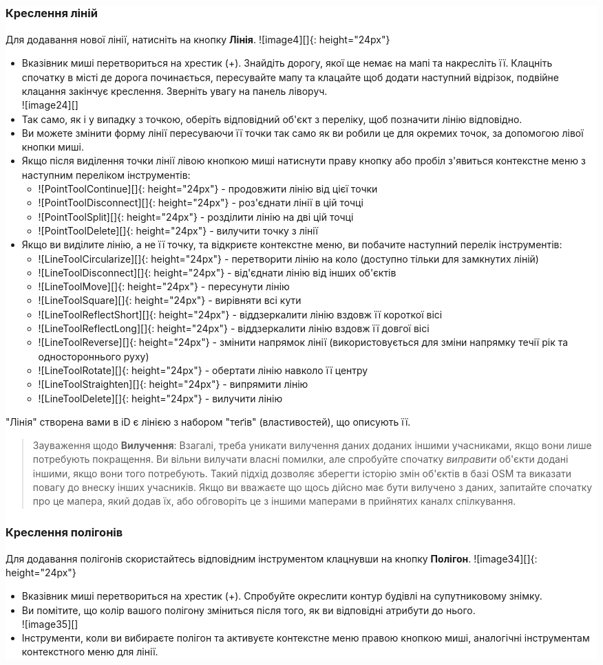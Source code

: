 ### Креслення ліній  

Для додавання нової лінії, натисніть на кнопку **Лінія**. ![image4][]{: height="24px"}  

- Вказівник миші перетвориться на хрестик (+). Знайдіть дорогу, якої ще немає на мапі та накресліть її. Клацніть спочатку в місті де дорога починається, пересувайте мапу та клацайте щоб додати наступний відрізок, подвійне клацання закінчує креслення. Зверніть увагу на панель ліворуч.  
![image24][]  
- Так само, як і у випадку з точкою, оберіть відповідний об'єкт з переліку, щоб позначити лінію відповідно.  
- Ви можете змінити форму лінії пересуваючи її точки так само як ви робили це для окремих точок, за допомогою лівої кнопки миші.  
- Якщо після виділення точки лінії лівою кнопкою миші натиснути праву кнопку або пробіл з'явиться контекстне меню з наступним переліком інструментів:  
  -  ![PointToolContinue][]{: height="24px"} - продовжити лінію від цієї точки  
  -  ![PointToolDisconnect][]{: height="24px"} - роз'єднати лінії в цій точці  
  -  ![PointToolSplit][]{: height="24px"} - розділити лінію на дві цій точці  
  -  ![PointToolDelete][]{: height="24px"} - вилучити точку з лінії  
- Якщо ви виділите лінію, а не її точку, та відкриєте контекстне меню, ви побачите наступний перелік інструментів:  
  -   ![LineToolCircularize][]{: height="24px"} - перетворити лінію на коло (доступно тільки для замкнутих ліній)  
  -   ![LineToolDisconnect][]{: height="24px"} - від'єднати лінію від інших об'єктів  
  -   ![LineToolMove][]{: height="24px"} - пересунути лінію  
  -   ![LineToolSquare][]{: height="24px"} - вирівняти всі кути  
  -   ![LineToolReflectShort][]{: height="24px"} - віддзеркалити лінію вздовж її короткої вісі  
  -   ![LineToolReflectLong][]{: height="24px"} - віддзеркалити лінію вздовж її довгої вісі  
  -   ![LineToolReverse][]{: height="24px"} - змінити напрямок лінії (використовується для зміни напрямку течії рік та одностороннього руху)  
  -   ![LineToolRotate][]{: height="24px"} - обертати лінію навколо її центру  
  -   ![LineToolStraighten][]{: height="24px"} - випрямити лінію  
  -   ![LineToolDelete][]{: height="24px"} - вилучити лінію  

"Лінія" створена вами в iD є лінією з набором "теґів" (властивостей), що описують її.

> Зауваження щодо **Вилучення**: Взагалі, треба уникати вилучення даних доданих іншими учасниками, якщо вони лише потребують покращення. Ви вільни вилучати власні помилки, але спробуйте спочатку *виправити* об'єкти додані іншими, якщо вони того потребують. Такий підхід дозволяє зберегти історію змін об'єктів в базі OSM та виказати повагу до внеску інших учасників. Якщо ви вважаєте що щось дійсно має бути вилучено з даних, запитайте спочатку про це мапера, який додав їх, або обговоріть це з іншими маперами в прийнятих каналх спілкування.

### Креслення полігонів

Для додавання полігонів скористайтесь відповідним інструментом клацнувши на кнопку **Полігон**. ![image34][]{: height="24px"}  

- Вказівник миші перетвориться на хрестик (+). Спробуйте окреслити контур будівлі на супутниковому знімку.  
- Ви помітите, що колір вашого полігону зміниться після того, як ви відповідні атрибути до нього.  
![image35][]  
-  Інструменти, коли ви вибираєте полігон та активуєте контекстне меню правою кнопкою миші, аналогічні інструментам контекстного меню для лінії.  


[^fieldpaper]: Дивіться [розділ присвячений Field Papers](/uk/mobile-mapping/field-papers/) для отримання докладної інформації.
[image1]: /images/beginner/id-editor_image1.png 
[image2]: /images/beginner/id-editor_image2.png
[image3]: /images/beginner/id-editor_image3.png
[image4]: /images/beginner/id-editor_image4.png
[image5]: /images/beginner/id-editor_image5.png
[image6]: /images/beginner/id-editor_image6.png
[image7]: /images/beginner/id-editor_image7.png
[image8]: /images/beginner/id-editor_image8.png
[image9]: /images/beginner/id-editor_image9.png
[image10]: /images/beginner/id-editor_image10.png
[image11]: /images/beginner/id-editor_image11.png
[image12]: /images/beginner/id-editor_image12.png
[Map Data]: /images/beginner/id-editor_map_data.png
[Issues]: /images/beginner/id-editor_issues.png
[image13]: /images/beginner/id-editor_image13.png
[image14]: /images/beginner/id-editor_image14.png
[image15]: /images/beginner/id-editor_image15.png
[DisplayOptions]: /images/beginner/id-editor_display-options.png
[image17]: /images/beginner/id-editor_image17.png
[image18]: /images/beginner/id-editor_image18.png
[image19]: /images/beginner/id-editor_image19.png
[image20]: /images/beginner/id-editor_image20.png
[image21]: /images/beginner/id-editor_image21.png
[image22]: /images/beginner/id-editor_image22.png
[image24]: /images/beginner/id-editor_image24.png
[PointToolContinue]: /images/beginner/id-editor_point-tool-continue.png
[PointToolDelete]: /images/beginner/id-editor_point-tool-delete.png
[PointToolDisconnect]: /images/beginner/id-editor_point-tool-disconnect.png
[PointToolSplit]: /images/beginner/id-editor_point-tool-split.png
[LineToolCircularize]: /images/beginner/id-editor_line-tool-circularize.png
[LineToolDelete]: /images/beginner/id-editor_line-tool-delete.png
[LineToolDisconnect]: /images/beginner/id-editor_line-tool-disconnect.png
[LineToolMove]: /images/beginner/id-editor_line-tool-move.png
[LineToolReflectLong]: /images/beginner/id-editor_line-tool-reflect-long.png
[LineToolReflectShort]: /images/beginner/id-editor_line-tool-reflect-short.png
[LineToolReverse]: /images/beginner/id-editor_line-tool-reverse.png
[LineToolRotate]: /images/beginner/id-editor_line-tool-rotate.png
[LineToolSquare]: /images/beginner/id-editor_line-tool-square.png
[LineToolStraighten]: /images/beginner/id-editor_line-tool-straighten.png
[image34]: /images/beginner/id-editor_image34.png
[image35]: /images/beginner/id-editor_image35.png
[Issue]: /images/beginner/id-editor_issue.png
[Error]: /images/beginner/id-editor_error.png
[image36]: /images/beginner/id-editor_image36.png
[AdditionalTags]: /images/beginner/id-editor_additional-tags.png
[image44]: /images/beginner/id-editor_image44.png
[image45]: /images/beginner/id-editor_image45.png
[create multipolygon]: /images/beginner/id-editor_create_multipolygon.png
[part of multipolygon]: /images/beginner/id-editor_part_of_multipolygon.png
[osm gps traces]: /images/beginner/id-editor_gps_public.png